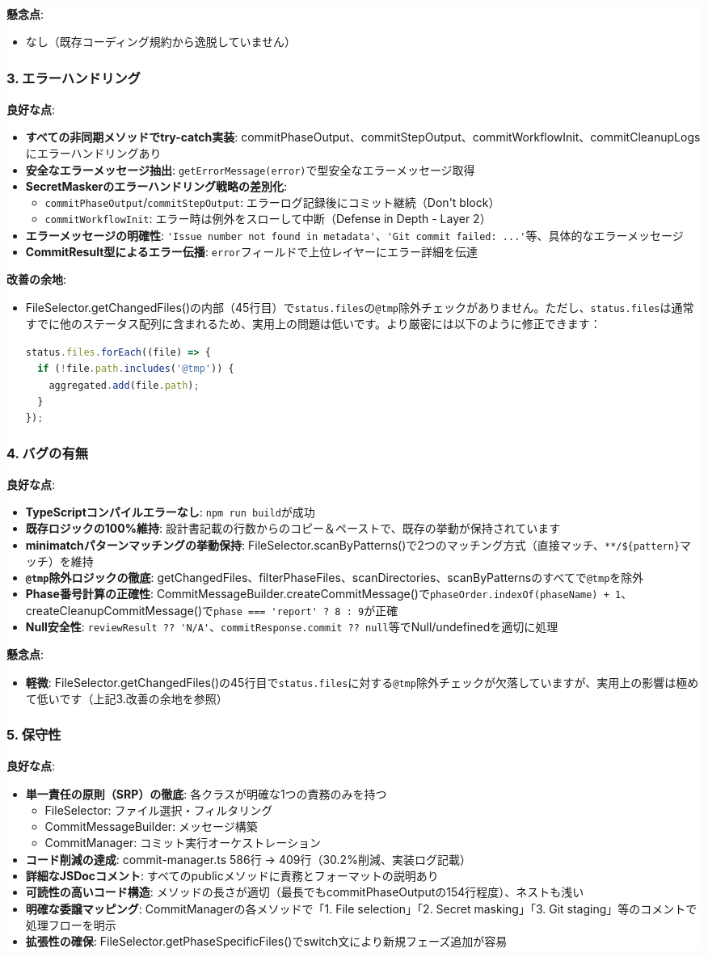 **懸念点**:
- なし（既存コーディング規約から逸脱していません）

### 3. エラーハンドリング

**良好な点**:
- **すべての非同期メソッドでtry-catch実装**: commitPhaseOutput、commitStepOutput、commitWorkflowInit、commitCleanupLogsにエラーハンドリングあり
- **安全なエラーメッセージ抽出**: `getErrorMessage(error)`で型安全なエラーメッセージ取得
- **SecretMaskerのエラーハンドリング戦略の差別化**:
  - `commitPhaseOutput`/`commitStepOutput`: エラーログ記録後にコミット継続（Don't block）
  - `commitWorkflowInit`: エラー時は例外をスローして中断（Defense in Depth - Layer 2）
- **エラーメッセージの明確性**: `'Issue number not found in metadata'`、`'Git commit failed: ...'`等、具体的なエラーメッセージ
- **CommitResult型によるエラー伝播**: `error`フィールドで上位レイヤーにエラー詳細を伝達

**改善の余地**:
- FileSelector.getChangedFiles()の内部（45行目）で`status.files`の`@tmp`除外チェックがありません。ただし、`status.files`は通常すでに他のステータス配列に含まれるため、実用上の問題は低いです。より厳密には以下のように修正できます：
  ```typescript
  status.files.forEach((file) => {
    if (!file.path.includes('@tmp')) {
      aggregated.add(file.path);
    }
  });
  ```

### 4. バグの有無

**良好な点**:
- **TypeScriptコンパイルエラーなし**: `npm run build`が成功
- **既存ロジックの100%維持**: 設計書記載の行数からのコピー＆ペーストで、既存の挙動が保持されています
- **minimatchパターンマッチングの挙動保持**: FileSelector.scanByPatterns()で2つのマッチング方式（直接マッチ、`**/${pattern}`マッチ）を維持
- **`@tmp`除外ロジックの徹底**: getChangedFiles、filterPhaseFiles、scanDirectories、scanByPatternsのすべてで`@tmp`を除外
- **Phase番号計算の正確性**: CommitMessageBuilder.createCommitMessage()で`phaseOrder.indexOf(phaseName) + 1`、createCleanupCommitMessage()で`phase === 'report' ? 8 : 9`が正確
- **Null安全性**: `reviewResult ?? 'N/A'`、`commitResponse.commit ?? null`等でNull/undefinedを適切に処理

**懸念点**:
- **軽微**: FileSelector.getChangedFiles()の45行目で`status.files`に対する`@tmp`除外チェックが欠落していますが、実用上の影響は極めて低いです（上記3.改善の余地を参照）

### 5. 保守性

**良好な点**:
- **単一責任の原則（SRP）の徹底**: 各クラスが明確な1つの責務のみを持つ
  - FileSelector: ファイル選択・フィルタリング
  - CommitMessageBuilder: メッセージ構築
  - CommitManager: コミット実行オーケストレーション
- **コード削減の達成**: commit-manager.ts 586行 → 409行（30.2%削減、実装ログ記載）
- **詳細なJSDocコメント**: すべてのpublicメソッドに責務とフォーマットの説明あり
- **可読性の高いコード構造**: メソッドの長さが適切（最長でもcommitPhaseOutputの154行程度）、ネストも浅い
- **明確な委譲マッピング**: CommitManagerの各メソッドで「1. File selection」「2. Secret masking」「3. Git staging」等のコメントで処理フローを明示
- **拡張性の確保**: FileSelector.getPhaseSpecificFiles()でswitch文により新規フェーズ追加が容易
